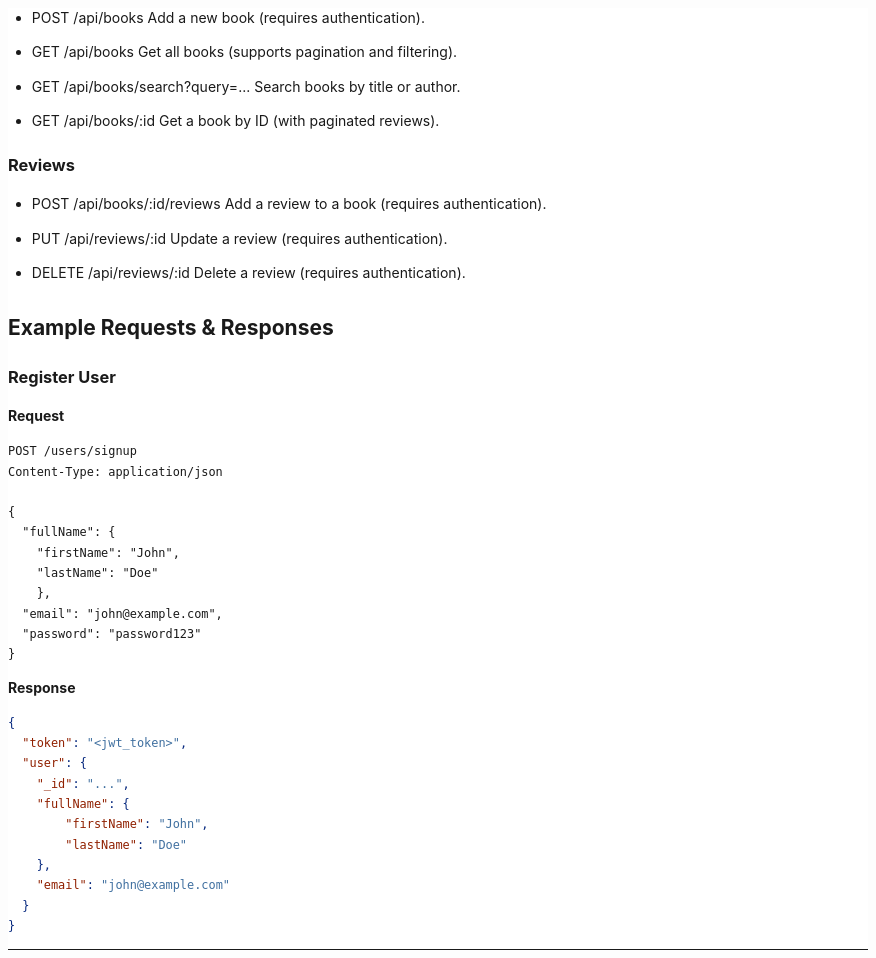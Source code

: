 - POST /api/books
  Add a new book (requires authentication).

- GET /api/books
  Get all books (supports pagination and filtering).

- GET /api/books/search?query=...
  Search books by title or author.

- GET /api/books/:id
  Get a book by ID (with paginated reviews).


### Reviews

- POST /api/books/:id/reviews
  Add a review to a book (requires authentication).

- PUT /api/reviews/:id
  Update a review (requires authentication).

- DELETE /api/reviews/:id
  Delete a review (requires authentication).




## Example Requests & Responses

### Register User

**Request**
```http
POST /users/signup
Content-Type: application/json

{
  "fullName": { 
    "firstName": "John", 
    "lastName": "Doe" 
    },
  "email": "john@example.com",
  "password": "password123"
}
```

**Response**
```json
{
  "token": "<jwt_token>",
  "user": {
    "_id": "...",
    "fullName": { 
        "firstName": "John", 
        "lastName": "Doe" 
    },
    "email": "john@example.com"
  }
}
```

---